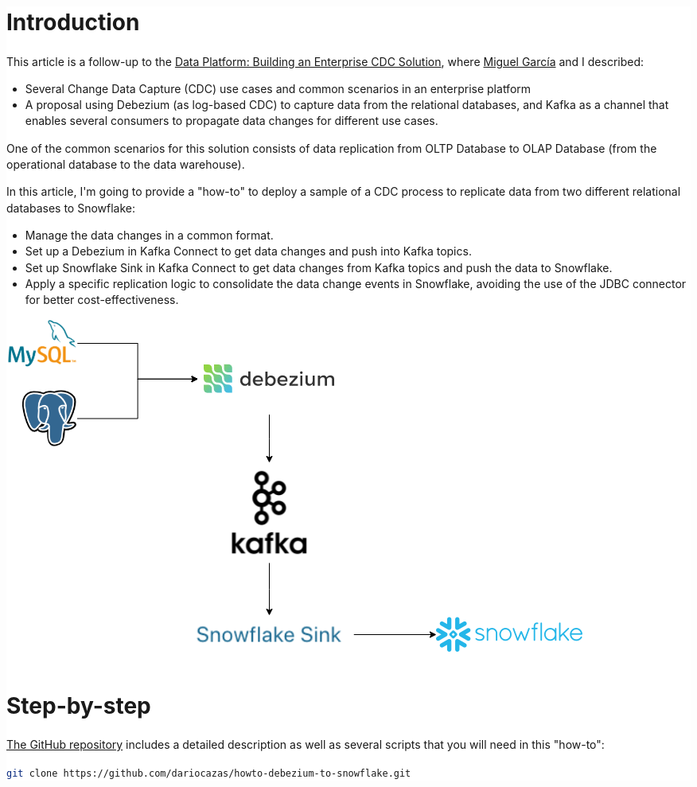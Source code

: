 # Introduction

This article is a follow-up to the [Data Platform: Building an Enterprise CDC Solution](https://dzone.com/articles/data-platform-building-an-enterprise-cdc-solution), where [Miguel García](https://dzone.com/users/4531976/miguelglor.html) and I described:

* Several Change Data Capture (CDC) use cases and common scenarios in an enterprise platform
* A proposal using Debezium (as log-based CDC) to capture data from the relational databases, and Kafka as a channel that enables several consumers to propagate data changes for different use cases.

One of the common scenarios for this solution consists of data replication from OLTP Database to OLAP Database (from the operational database to the data warehouse).

In this article, I'm going to provide a "how-to" to deploy a sample of a CDC process to replicate data from two different relational databases to Snowflake:
* Manage the data changes in a common format.
* Set up a Debezium in Kafka Connect to get data changes and push into Kafka topics.
* Set up Snowflake Sink in Kafka Connect to get data changes from Kafka topics and push the data to Snowflake.
* Apply a specific replication logic to consolidate the data change events in Snowflake, avoiding the use of the JDBC connector for better cost-effectiveness.

![solution](.images/solution-solution.png)

# Step-by-step

[The GitHub repository](https://github.com/dariocazas/howto-debezium-to-snowflake) includes a detailed description as well as several scripts that you will need in this "how-to":

```sh
git clone https://github.com/dariocazas/howto-debezium-to-snowflake.git
```
